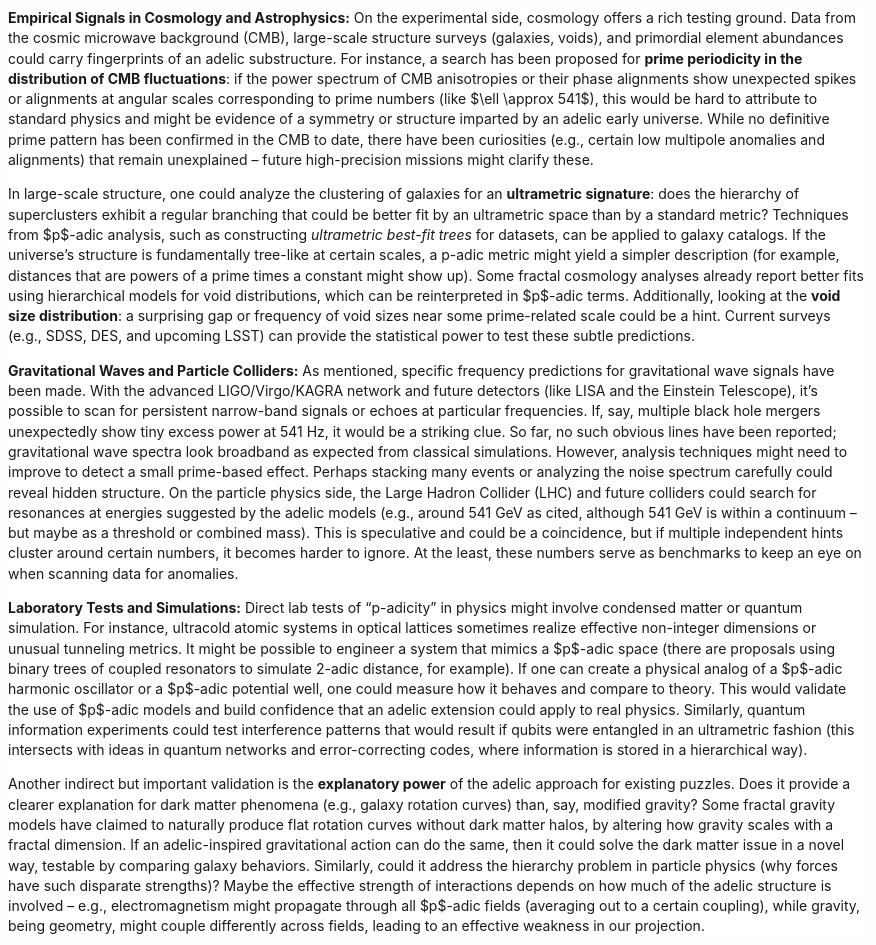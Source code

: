 
**Empirical Signals in Cosmology and Astrophysics:** On the experimental side, cosmology offers a rich testing ground. Data from the cosmic microwave background (CMB), large-scale structure surveys (galaxies, voids), and primordial element abundances could carry fingerprints of an adelic substructure. For instance, a search has been proposed for **prime periodicity in the distribution of CMB fluctuations**: if the power spectrum of CMB anisotropies or their phase alignments show unexpected spikes or alignments at angular scales corresponding to prime numbers (like \$\ell \approx 541\$), this would be hard to attribute to standard physics and might be evidence of a symmetry or structure imparted by an adelic early universe. While no definitive prime pattern has been confirmed in the CMB to date, there have been curiosities (e.g., certain low multipole anomalies and alignments) that remain unexplained – future high-precision missions might clarify these.

In large-scale structure, one could analyze the clustering of galaxies for an **ultrametric signature**: does the hierarchy of superclusters exhibit a regular branching that could be better fit by an ultrametric space than by a standard metric? Techniques from \$p\$-adic analysis, such as constructing *ultrametric best-fit trees* for datasets, can be applied to galaxy catalogs. If the universe’s structure is fundamentally tree-like at certain scales, a p-adic metric might yield a simpler description (for example, distances that are powers of a prime times a constant might show up). Some fractal cosmology analyses already report better fits using hierarchical models for void distributions, which can be reinterpreted in \$p\$-adic terms. Additionally, looking at the **void size distribution**: a surprising gap or frequency of void sizes near some prime-related scale could be a hint. Current surveys (e.g., SDSS, DES, and upcoming LSST) can provide the statistical power to test these subtle predictions.

**Gravitational Waves and Particle Colliders:** As mentioned, specific frequency predictions for gravitational wave signals have been made. With the advanced LIGO/Virgo/KAGRA network and future detectors (like LISA and the Einstein Telescope), it’s possible to scan for persistent narrow-band signals or echoes at particular frequencies. If, say, multiple black hole mergers unexpectedly show tiny excess power at 541 Hz, it would be a striking clue. So far, no such obvious lines have been reported; gravitational wave spectra look broadband as expected from classical simulations. However, analysis techniques might need to improve to detect a small prime-based effect. Perhaps stacking many events or analyzing the noise spectrum carefully could reveal hidden structure. On the particle physics side, the Large Hadron Collider (LHC) and future colliders could search for resonances at energies suggested by the adelic models (e.g., around 541 GeV as cited, although 541 GeV is within a continuum – but maybe as a threshold or combined mass). This is speculative and could be a coincidence, but if multiple independent hints cluster around certain numbers, it becomes harder to ignore. At the least, these numbers serve as benchmarks to keep an eye on when scanning data for anomalies.

**Laboratory Tests and Simulations:** Direct lab tests of “p-adicity” in physics might involve condensed matter or quantum simulation. For instance, ultracold atomic systems in optical lattices sometimes realize effective non-integer dimensions or unusual tunneling metrics. It might be possible to engineer a system that mimics a \$p\$-adic space (there are proposals using binary trees of coupled resonators to simulate 2-adic distance, for example). If one can create a physical analog of a \$p\$-adic harmonic oscillator or a \$p\$-adic potential well, one could measure how it behaves and compare to theory. This would validate the use of \$p\$-adic models and build confidence that an adelic extension could apply to real physics. Similarly, quantum information experiments could test interference patterns that would result if qubits were entangled in an ultrametric fashion (this intersects with ideas in quantum networks and error-correcting codes, where information is stored in a hierarchical way).

Another indirect but important validation is the **explanatory power** of the adelic approach for existing puzzles. Does it provide a clearer explanation for dark matter phenomena (e.g., galaxy rotation curves) than, say, modified gravity? Some fractal gravity models have claimed to naturally produce flat rotation curves without dark matter halos, by altering how gravity scales with a fractal dimension. If an adelic-inspired gravitational action can do the same, then it could solve the dark matter issue in a novel way, testable by comparing galaxy behaviors. Similarly, could it address the hierarchy problem in particle physics (why forces have such disparate strengths)? Maybe the effective strength of interactions depends on how much of the adelic structure is involved – e.g., electromagnetism might propagate through all \$p\$-adic fields (averaging out to a certain coupling), while gravity, being geometry, might couple differently across fields, leading to an effective weakness in our projection.
